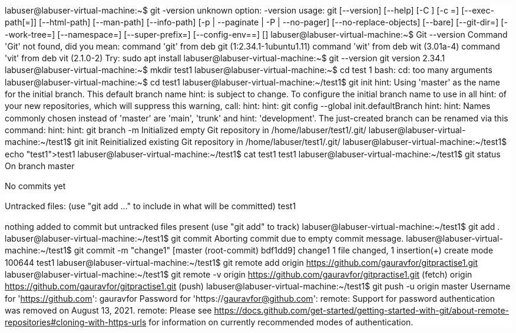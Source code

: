 labuser@labuser-virtual-machine:~$ git -version
unknown option: -version
usage: git [--version] [--help] [-C <path>] [-c <name>=<value>]
           [--exec-path[=<path>]] [--html-path] [--man-path] [--info-path]
           [-p | --paginate | -P | --no-pager] [--no-replace-objects] [--bare]
           [--git-dir=<path>] [--work-tree=<path>] [--namespace=<name>]
           [--super-prefix=<path>] [--config-env=<name>=<envvar>]
           <command> [<args>]
labuser@labuser-virtual-machine:~$ Git  --version
Command 'Git' not found, did you mean:
  command 'git' from deb git (1:2.34.1-1ubuntu1.11)
  command 'wit' from deb wit (3.01a-4)
  command 'vit' from deb vit (2.1.0-2)
Try: sudo apt install <deb name>
labuser@labuser-virtual-machine:~$ git  --version
git version 2.34.1
labuser@labuser-virtual-machine:~$ mkdir test1
labuser@labuser-virtual-machine:~$ cd test 1
bash: cd: too many arguments
labuser@labuser-virtual-machine:~$ cd test1
labuser@labuser-virtual-machine:~/test1$ git init
hint: Using 'master' as the name for the initial branch. This default branch name
hint: is subject to change. To configure the initial branch name to use in all
hint: of your new repositories, which will suppress this warning, call:
hint: 
hint: 	git config --global init.defaultBranch <name>
hint: 
hint: Names commonly chosen instead of 'master' are 'main', 'trunk' and
hint: 'development'. The just-created branch can be renamed via this command:
hint: 
hint: 	git branch -m <name>
Initialized empty Git repository in /home/labuser/test1/.git/
labuser@labuser-virtual-machine:~/test1$ git init
Reinitialized existing Git repository in /home/labuser/test1/.git/
labuser@labuser-virtual-machine:~/test1$ echo "test1">test1
labuser@labuser-virtual-machine:~/test1$ cat test1
test1
labuser@labuser-virtual-machine:~/test1$ git status
On branch master

No commits yet

Untracked files:
  (use "git add <file>..." to include in what will be committed)
	test1

nothing added to commit but untracked files present (use "git add" to track)
labuser@labuser-virtual-machine:~/test1$ git add .
labuser@labuser-virtual-machine:~/test1$ git commit
Aborting commit due to empty commit message.
labuser@labuser-virtual-machine:~/test1$ git commit -m "change1"
[master (root-commit) bdf1dd9] change1
 1 file changed, 1 insertion(+)
 create mode 100644 test1
labuser@labuser-virtual-machine:~/test1$ git remote add origin https://github.com/gauravfor/gitpractise1.git
labuser@labuser-virtual-machine:~/test1$ git remote -v
origin	https://github.com/gauravfor/gitpractise1.git (fetch)
origin	https://github.com/gauravfor/gitpractise1.git (push)
labuser@labuser-virtual-machine:~/test1$ git push -u origin master
Username for 'https://github.com': gauravfor
Password for 'https://gauravfor@github.com': 
remote: Support for password authentication was removed on August 13, 2021.
remote: Please see https://docs.github.com/get-started/getting-started-with-git/about-remote-repositories#cloning-with-https-urls for information on currently recommended modes of authentication.
